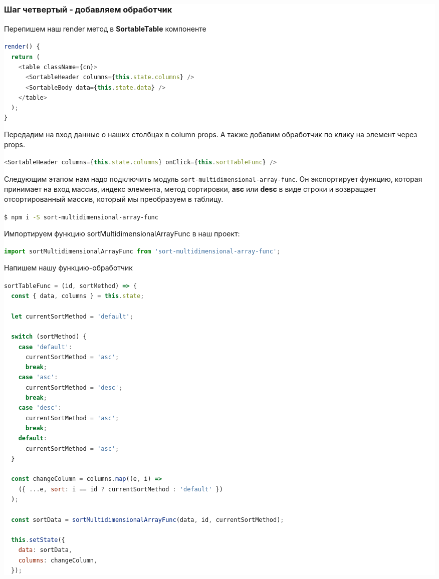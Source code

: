 ### Шаг четвертый - добавляем обработчик

Перепишем наш render метод в **SortableTable** компоненте

```javascript
render() {
  return (
    <table className={cn}>
      <SortableHeader columns={this.state.columns} />
      <SortableBody data={this.state.data} />
    </table>
  );
}
```

Передадим на вход данные о наших столбцах в column props. А также добавим
обработчик по клику на элемент через props.

```javascript
<SortableHeader columns={this.state.columns} onClick={this.sortTableFunc} />
```

Следующим этапом нам надо подключить модуль `sort-multidimensional-array-func`.
Он экспортирует функцию, которая принимает на вход массив, индекс элемента, 
метод сортировки, **asc** или **desc** в виде строки и возвращает отсортированный
массив, который мы преобразуем в таблицу.

```sh
$ npm i -S sort-multidimensional-array-func
```

Импортируем функцию sortMultidimensionalArrayFunc в наш проект:

```javascript
import sortMultidimensionalArrayFunc from 'sort-multidimensional-array-func';
```

Напишем нашу функцию-обработчик

```javascript
sortTableFunc = (id, sortMethod) => {
  const { data, columns } = this.state;

  let currentSortMethod = 'default';

  switch (sortMethod) {
    case 'default':
      currentSortMethod = 'asc';
      break;
    case 'asc':
      currentSortMethod = 'desc';
      break;
    case 'desc':
      currentSortMethod = 'asc';
      break;
    default:
      currentSortMethod = 'asc';
  }

  const changeColumn = columns.map((e, i) =>
    ({ ...e, sort: i == id ? currentSortMethod : 'default' })
  );

  const sortData = sortMultidimensionalArrayFunc(data, id, currentSortMethod);

  this.setState({
    data: sortData,
    columns: changeColumn,
  });
```